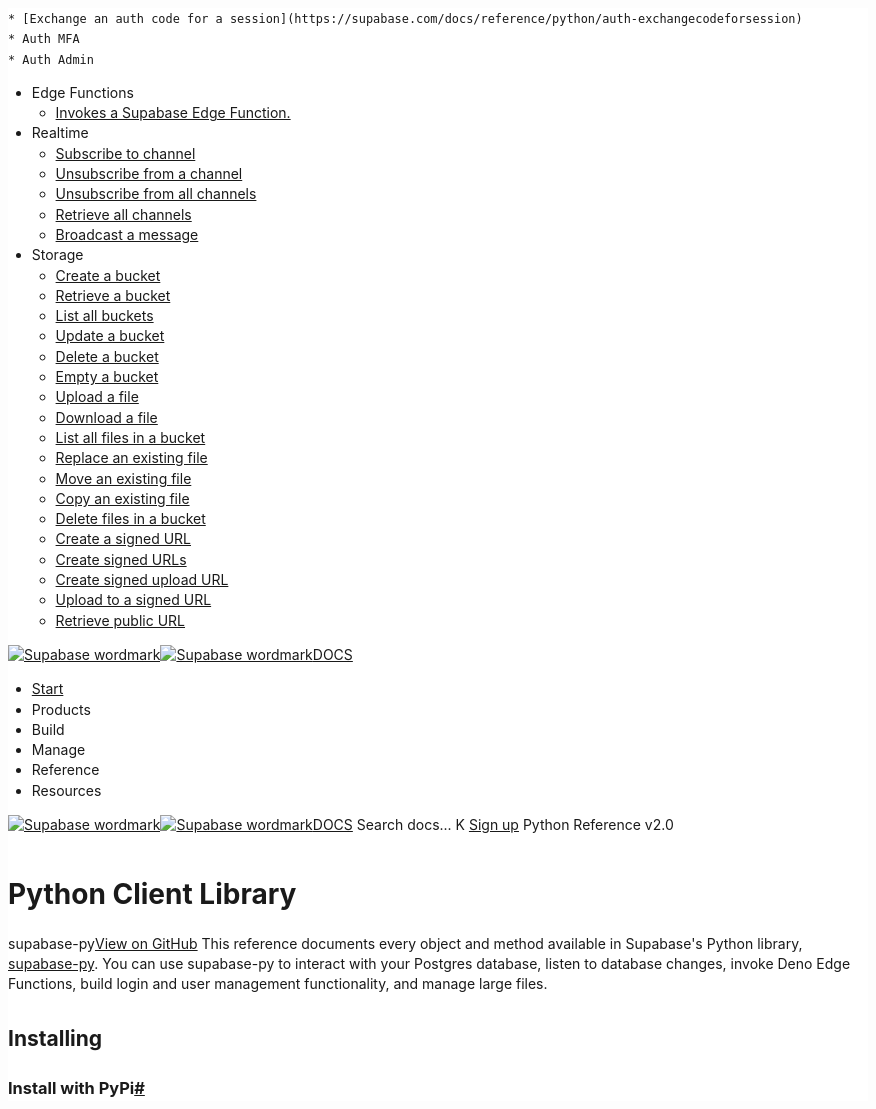     * [Exchange an auth code for a session](https://supabase.com/docs/reference/python/auth-exchangecodeforsession)
    * Auth MFA
    * Auth Admin
  * Edge Functions
    * [Invokes a Supabase Edge Function.](https://supabase.com/docs/reference/python/functions-invoke)
  * Realtime
    * [Subscribe to channel](https://supabase.com/docs/reference/python/subscribe)
    * [Unsubscribe from a channel](https://supabase.com/docs/reference/python/removechannel)
    * [Unsubscribe from all channels](https://supabase.com/docs/reference/python/removeallchannels)
    * [Retrieve all channels](https://supabase.com/docs/reference/python/getchannels)
    * [Broadcast a message](https://supabase.com/docs/reference/python/broadcastmessage)
  * Storage
    * [Create a bucket](https://supabase.com/docs/reference/python/storage-createbucket)
    * [Retrieve a bucket](https://supabase.com/docs/reference/python/storage-getbucket)
    * [List all buckets](https://supabase.com/docs/reference/python/storage-listbuckets)
    * [Update a bucket](https://supabase.com/docs/reference/python/storage-updatebucket)
    * [Delete a bucket](https://supabase.com/docs/reference/python/storage-deletebucket)
    * [Empty a bucket](https://supabase.com/docs/reference/python/storage-emptybucket)
    * [Upload a file](https://supabase.com/docs/reference/python/storage-from-upload)
    * [Download a file](https://supabase.com/docs/reference/python/storage-from-download)
    * [List all files in a bucket](https://supabase.com/docs/reference/python/storage-from-list)
    * [Replace an existing file](https://supabase.com/docs/reference/python/storage-from-update)
    * [Move an existing file](https://supabase.com/docs/reference/python/storage-from-move)
    * [Copy an existing file](https://supabase.com/docs/reference/python/storage-from-copy)
    * [Delete files in a bucket](https://supabase.com/docs/reference/python/storage-from-remove)
    * [Create a signed URL](https://supabase.com/docs/reference/python/storage-from-createsignedurl)
    * [Create signed URLs](https://supabase.com/docs/reference/python/storage-from-createsignedurls)
    * [Create signed upload URL](https://supabase.com/docs/reference/python/storage-from-createsigneduploadurl)
    * [Upload to a signed URL](https://supabase.com/docs/reference/python/storage-from-uploadtosignedurl)
    * [Retrieve public URL](https://supabase.com/docs/reference/python/storage-from-getpublicurl)


[![Supabase wordmark](https://supabase.com/docs/_next/image?url=%2Fdocs%2Fsupabase-dark.svg&w=256&q=75)![Supabase wordmark](https://supabase.com/docs/_next/image?url=%2Fdocs%2Fsupabase-light.svg&w=256&q=75)DOCS](https://supabase.com/docs)
  * [Start](https://supabase.com/docs/guides/getting-started)
  * Products 
  * Build 
  * Manage 
  * Reference 
  * Resources 


[![Supabase wordmark](https://supabase.com/docs/_next/image?url=%2Fdocs%2Fsupabase-dark.svg&w=256&q=75)![Supabase wordmark](https://supabase.com/docs/_next/image?url=%2Fdocs%2Fsupabase-light.svg&w=256&q=75)DOCS](https://supabase.com/docs)
Search docs...
K
[Sign up](https://supabase.com/dashboard)
Python Reference v2.0
# Python Client Library
supabase-py[View on GitHub](https://github.com/supabase/supabase-py)
This reference documents every object and method available in Supabase's Python library, [supabase-py](https://github.com/supabase/supabase-py). You can use supabase-py to interact with your Postgres database, listen to database changes, invoke Deno Edge Functions, build login and user management functionality, and manage large files.
## Installing
### Install with PyPi[#](https://supabase.com/docs/reference/python/getchannels#install-with-pypi)